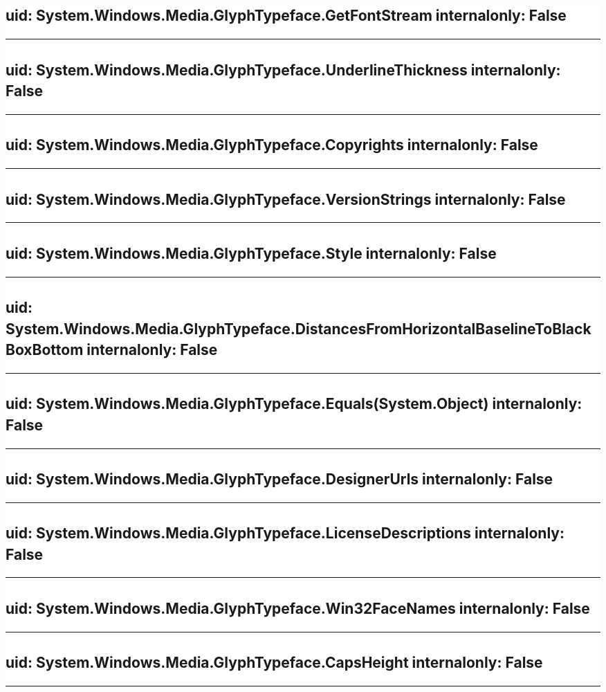 uid: System.Windows.Media.GlyphTypeface.GetFontStream
internalonly: False
---

---
uid: System.Windows.Media.GlyphTypeface.UnderlineThickness
internalonly: False
---

---
uid: System.Windows.Media.GlyphTypeface.Copyrights
internalonly: False
---

---
uid: System.Windows.Media.GlyphTypeface.VersionStrings
internalonly: False
---

---
uid: System.Windows.Media.GlyphTypeface.Style
internalonly: False
---

---
uid: System.Windows.Media.GlyphTypeface.DistancesFromHorizontalBaselineToBlackBoxBottom
internalonly: False
---

---
uid: System.Windows.Media.GlyphTypeface.Equals(System.Object)
internalonly: False
---

---
uid: System.Windows.Media.GlyphTypeface.DesignerUrls
internalonly: False
---

---
uid: System.Windows.Media.GlyphTypeface.LicenseDescriptions
internalonly: False
---

---
uid: System.Windows.Media.GlyphTypeface.Win32FaceNames
internalonly: False
---

---
uid: System.Windows.Media.GlyphTypeface.CapsHeight
internalonly: False
---

---